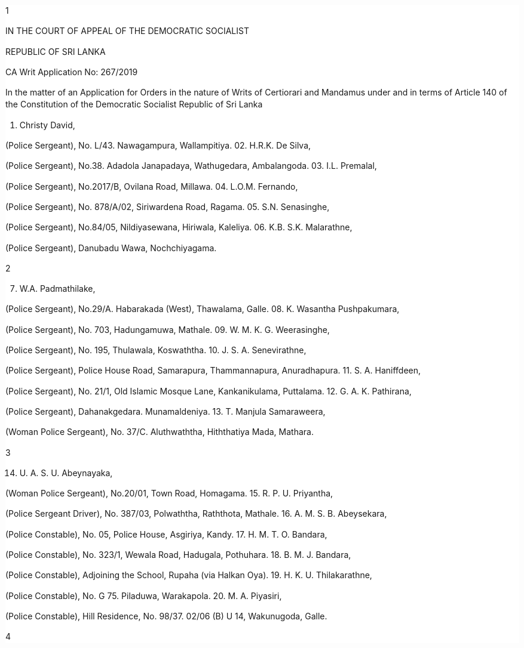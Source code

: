 1

IN THE COURT OF APPEAL OF THE DEMOCRATIC SOCIALIST

REPUBLIC OF SRI LANKA

CA Writ Application No: 267/2019

In the matter of an Application for Orders in the nature of Writs of Certiorari and Mandamus under and in terms of Article 140 of the Constitution of the Democratic Socialist Republic of Sri Lanka

01. Christy David,

(Police Sergeant), No. L/43. Nawagampura, Wallampitiya. 02. H.R.K. De Silva,

(Police Sergeant), No.38. Adadola Janapadaya, Wathugedara, Ambalangoda. 03. I.L. Premalal,

(Police Sergeant), No.2017/B, Ovilana Road, Millawa. 04. L.O.M. Fernando,

(Police Sergeant), No. 878/A/02, Siriwardena Road, Ragama. 05. S.N. Senasinghe,

(Police Sergeant), No.84/05, Nildiyasewana, Hiriwala, Kaleliya. 06. K.B. S.K. Malarathne,

(Police Sergeant), Danubadu Wawa, Nochchiyagama.

2

07. W.A. Padmathilake,

(Police Sergeant), No.29/A. Habarakada (West), Thawalama, Galle. 08. K. Wasantha Pushpakumara,

(Police Sergeant), No. 703, Hadungamuwa, Mathale. 09. W. M. K. G. Weerasinghe,

(Police Sergeant), No. 195, Thulawala, Koswaththa. 10. J. S. A. Senevirathne,

(Police Sergeant), Police House Road, Samarapura, Thammannapura, Anuradhapura. 11. S. A. Haniffdeen,

(Police Sergeant), No. 21/1, Old Islamic Mosque Lane, Kankanikulama, Puttalama. 12. G. A. K. Pathirana,

(Police Sergeant), Dahanakgedara. Munamaldeniya. 13. T. Manjula Samaraweera,

(Woman Police Sergeant), No. 37/C. Aluthwaththa, Hiththatiya Mada, Mathara.

3

14. U. A. S. U. Abeynayaka,

(Woman Police Sergeant), No.20/01, Town Road, Homagama. 15. R. P. U. Priyantha,

(Police Sergeant Driver), No. 387/03, Polwaththa, Raththota, Mathale. 16. A. M. S. B. Abeysekara,

(Police Constable), No. 05, Police House, Asgiriya, Kandy. 17. H. M. T. O. Bandara,

(Police Constable), No. 323/1, Wewala Road, Hadugala, Pothuhara. 18. B. M. J. Bandara,

(Police Constable), Adjoining the School, Rupaha (via Halkan Oya). 19. H. K. U. Thilakarathne,

(Police Constable), No. G 75. Piladuwa, Warakapola. 20. M. A. Piyasiri,

(Police Constable), Hill Residence, No. 98/37. 02/06 (B) U 14, Wakunugoda, Galle.

4
